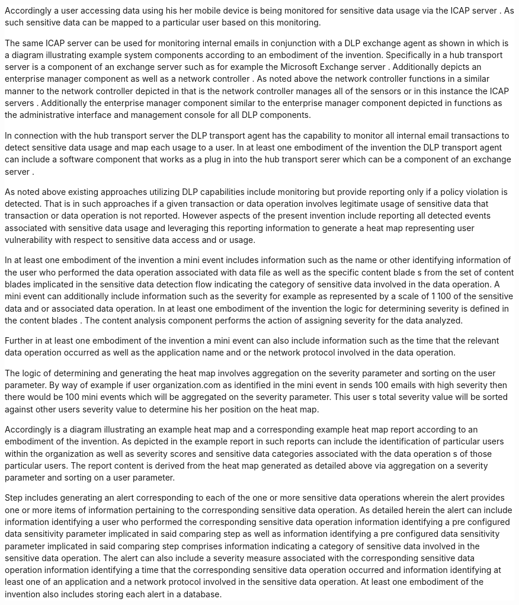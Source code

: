 Accordingly a user accessing data using his her mobile device is being monitored for sensitive data usage via the ICAP server . As such sensitive data can be mapped to a particular user based on this monitoring.

The same ICAP server can be used for monitoring internal emails in conjunction with a DLP exchange agent as shown in which is a diagram illustrating example system components according to an embodiment of the invention. Specifically in a hub transport server is a component of an exchange server such as for example the Microsoft Exchange server . Additionally depicts an enterprise manager component as well as a network controller . As noted above the network controller functions in a similar manner to the network controller depicted in that is the network controller manages all of the sensors or in this instance the ICAP servers . Additionally the enterprise manager component similar to the enterprise manager component depicted in functions as the administrative interface and management console for all DLP components.

In connection with the hub transport server the DLP transport agent has the capability to monitor all internal email transactions to detect sensitive data usage and map each usage to a user. In at least one embodiment of the invention the DLP transport agent can include a software component that works as a plug in into the hub transport serer which can be a component of an exchange server .

As noted above existing approaches utilizing DLP capabilities include monitoring but provide reporting only if a policy violation is detected. That is in such approaches if a given transaction or data operation involves legitimate usage of sensitive data that transaction or data operation is not reported. However aspects of the present invention include reporting all detected events associated with sensitive data usage and leveraging this reporting information to generate a heat map representing user vulnerability with respect to sensitive data access and or usage.

In at least one embodiment of the invention a mini event includes information such as the name or other identifying information of the user who performed the data operation associated with data file as well as the specific content blade s from the set of content blades implicated in the sensitive data detection flow indicating the category of sensitive data involved in the data operation. A mini event can additionally include information such as the severity for example as represented by a scale of 1 100 of the sensitive data and or associated data operation. In at least one embodiment of the invention the logic for determining severity is defined in the content blades . The content analysis component performs the action of assigning severity for the data analyzed.

Further in at least one embodiment of the invention a mini event can also include information such as the time that the relevant data operation occurred as well as the application name and or the network protocol involved in the data operation.

The logic of determining and generating the heat map involves aggregation on the severity parameter and sorting on the user parameter. By way of example if user organization.com as identified in the mini event in sends 100 emails with high severity then there would be 100 mini events which will be aggregated on the severity parameter. This user s total severity value will be sorted against other users severity value to determine his her position on the heat map.

Accordingly is a diagram illustrating an example heat map and a corresponding example heat map report according to an embodiment of the invention. As depicted in the example report in such reports can include the identification of particular users within the organization as well as severity scores and sensitive data categories associated with the data operation s of those particular users. The report content is derived from the heat map generated as detailed above via aggregation on a severity parameter and sorting on a user parameter.

Step includes generating an alert corresponding to each of the one or more sensitive data operations wherein the alert provides one or more items of information pertaining to the corresponding sensitive data operation. As detailed herein the alert can include information identifying a user who performed the corresponding sensitive data operation information identifying a pre configured data sensitivity parameter implicated in said comparing step as well as information identifying a pre configured data sensitivity parameter implicated in said comparing step comprises information indicating a category of sensitive data involved in the sensitive data operation. The alert can also include a severity measure associated with the corresponding sensitive data operation information identifying a time that the corresponding sensitive data operation occurred and information identifying at least one of an application and a network protocol involved in the sensitive data operation. At least one embodiment of the invention also includes storing each alert in a database.

